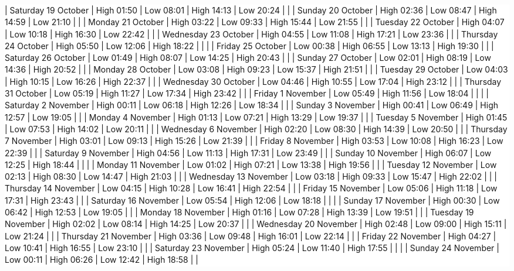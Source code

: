 | Saturday 19 October | High 01:50 | Low 08:01 | High 14:13 | Low 20:24 |  |
| Sunday 20 October | High 02:36 | Low 08:47 | High 14:59 | Low 21:10 |  |
| Monday 21 October | High 03:22 | Low 09:33 | High 15:44 | Low 21:55 |  |
| Tuesday 22 October | High 04:07 | Low 10:18 | High 16:30 | Low 22:42 |  |
| Wednesday 23 October | High 04:55 | Low 11:08 | High 17:21 | Low 23:36 |  |
| Thursday 24 October | High 05:50 | Low 12:06 | High 18:22 |  |  |
| Friday 25 October | Low 00:38 | High 06:55 | Low 13:13 | High 19:30 |  |
| Saturday 26 October | Low 01:49 | High 08:07 | Low 14:25 | High 20:43 |  |
| Sunday 27 October | Low 02:01 | High 08:19 | Low 14:36 | High 20:52 |  |
| Monday 28 October | Low 03:08 | High 09:23 | Low 15:37 | High 21:51 |  |
| Tuesday 29 October | Low 04:03 | High 10:15 | Low 16:26 | High 22:37 |  |
| Wednesday 30 October | Low 04:46 | High 10:55 | Low 17:04 | High 23:12 |  |
| Thursday 31 October | Low 05:19 | High 11:27 | Low 17:34 | High 23:42 |  |
| Friday 1 November | Low 05:49 | High 11:56 | Low 18:04 |  |  |
| Saturday 2 November | High 00:11 | Low 06:18 | High 12:26 | Low 18:34 |  |
| Sunday 3 November | High 00:41 | Low 06:49 | High 12:57 | Low 19:05 |  |
| Monday 4 November | High 01:13 | Low 07:21 | High 13:29 | Low 19:37 |  |
| Tuesday 5 November | High 01:45 | Low 07:53 | High 14:02 | Low 20:11 |  |
| Wednesday 6 November | High 02:20 | Low 08:30 | High 14:39 | Low 20:50 |  |
| Thursday 7 November | High 03:01 | Low 09:13 | High 15:26 | Low 21:39 |  |
| Friday 8 November | High 03:53 | Low 10:08 | High 16:23 | Low 22:39 |  |
| Saturday 9 November | High 04:56 | Low 11:13 | High 17:31 | Low 23:49 |  |
| Sunday 10 November | High 06:07 | Low 12:25 | High 18:44 |  |  |
| Monday 11 November | Low 01:02 | High 07:21 | Low 13:38 | High 19:56 |  |
| Tuesday 12 November | Low 02:13 | High 08:30 | Low 14:47 | High 21:03 |  |
| Wednesday 13 November | Low 03:18 | High 09:33 | Low 15:47 | High 22:02 |  |
| Thursday 14 November | Low 04:15 | High 10:28 | Low 16:41 | High 22:54 |  |
| Friday 15 November | Low 05:06 | High 11:18 | Low 17:31 | High 23:43 |  |
| Saturday 16 November | Low 05:54 | High 12:06 | Low 18:18 |  |  |
| Sunday 17 November | High 00:30 | Low 06:42 | High 12:53 | Low 19:05 |  |
| Monday 18 November | High 01:16 | Low 07:28 | High 13:39 | Low 19:51 |  |
| Tuesday 19 November | High 02:02 | Low 08:14 | High 14:25 | Low 20:37 |  |
| Wednesday 20 November | High 02:48 | Low 09:00 | High 15:11 | Low 21:24 |  |
| Thursday 21 November | High 03:36 | Low 09:48 | High 16:01 | Low 22:14 |  |
| Friday 22 November | High 04:27 | Low 10:41 | High 16:55 | Low 23:10 |  |
| Saturday 23 November | High 05:24 | Low 11:40 | High 17:55 |  |  |
| Sunday 24 November | Low 00:11 | High 06:26 | Low 12:42 | High 18:58 |  |